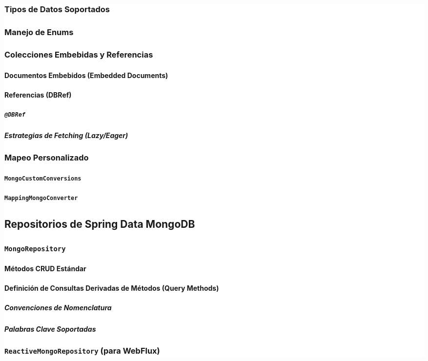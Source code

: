 <a id="tipos-datos-soportados-mongodb"></a>
### Tipos de Datos Soportados

<a id="manejo-enums-mongodb"></a>
### Manejo de Enums

<a id="colecciones-embebidas-referencias"></a>
### Colecciones Embebidas y Referencias

<a id="documentos-embebidos"></a>
#### Documentos Embebidos (Embedded Documents)

<a id="referencias-dbref"></a>
#### Referencias (DBRef)

<a id="dbref-annotation"></a>
##### `@DBRef`

<a id="estrategias-fetching-dbref"></a>
##### Estrategias de Fetching (Lazy/Eager)

<a id="mapeo-personalizado-mongodb"></a>
### Mapeo Personalizado

<a id="mongocustomconversions"></a>
#### `MongoCustomConversions`

<a id="mappingmongoconverter"></a>
#### `MappingMongoConverter`

<a id="repositorios-spring-data-mongodb"></a>
## Repositorios de Spring Data MongoDB

<a id="mongorepository"></a>
### `MongoRepository`

<a id="metodos-crud-estandard"></a>
#### Métodos CRUD Estándar

<a id="consultas-derivadas-metodos"></a>
#### Definición de Consultas Derivadas de Métodos (Query Methods)

<a id="convenciones-nomenclatura-queries"></a>
##### Convenciones de Nomenclatura

<a id="palabras-clave-soportadas"></a>
##### Palabras Clave Soportadas

<a id="reactivemongorepository"></a>
### `ReactiveMongoRepository` (para WebFlux)
